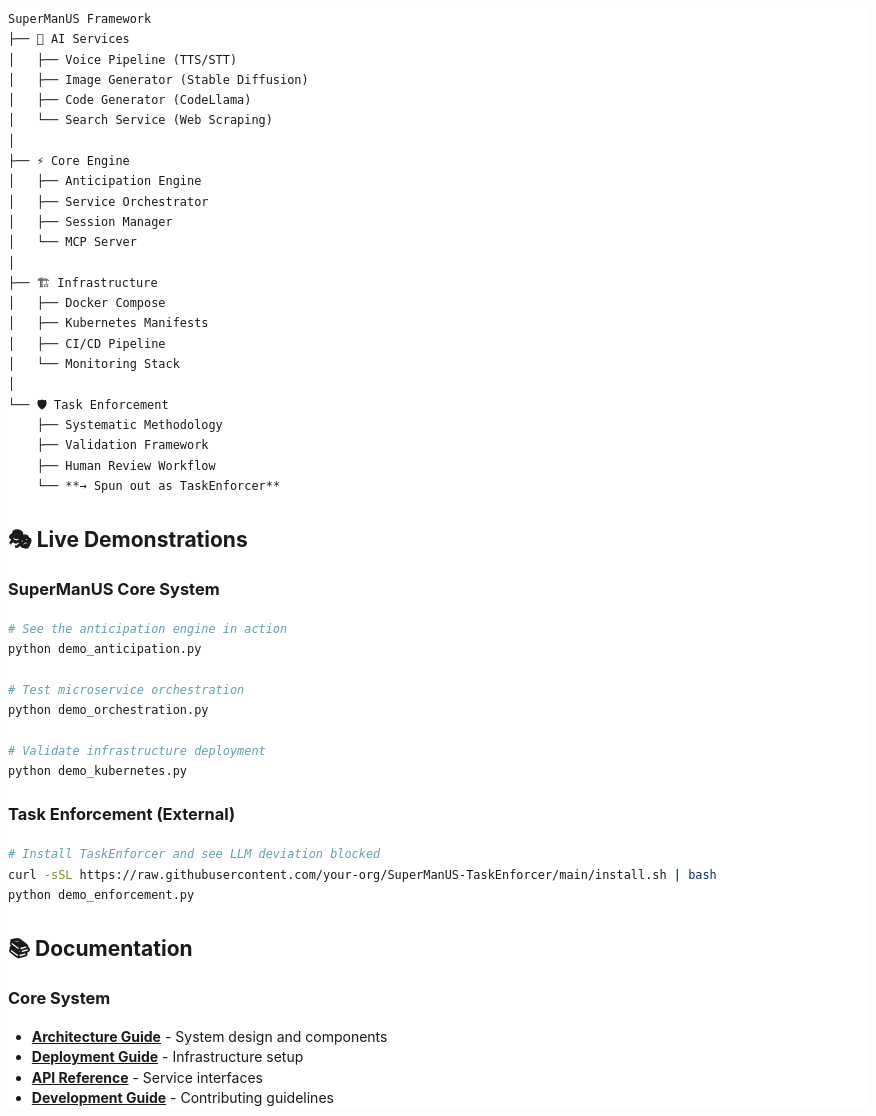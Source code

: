 ```
SuperManUS Framework
├── 🧠 AI Services
│   ├── Voice Pipeline (TTS/STT)
│   ├── Image Generator (Stable Diffusion)  
│   ├── Code Generator (CodeLlama)
│   └── Search Service (Web Scraping)
│
├── ⚡ Core Engine
│   ├── Anticipation Engine
│   ├── Service Orchestrator
│   ├── Session Manager
│   └── MCP Server
│
├── 🏗️ Infrastructure  
│   ├── Docker Compose
│   ├── Kubernetes Manifests
│   ├── CI/CD Pipeline
│   └── Monitoring Stack
│
└── 🛡️ Task Enforcement
    ├── Systematic Methodology
    ├── Validation Framework  
    ├── Human Review Workflow
    └── **→ Spun out as TaskEnforcer**
```

## 🎭 **Live Demonstrations**

### **SuperManUS Core System**
```bash
# See the anticipation engine in action
python demo_anticipation.py

# Test microservice orchestration  
python demo_orchestration.py

# Validate infrastructure deployment
python demo_kubernetes.py
```

### **Task Enforcement (External)**
```bash
# Install TaskEnforcer and see LLM deviation blocked
curl -sSL https://raw.githubusercontent.com/your-org/SuperManUS-TaskEnforcer/main/install.sh | bash
python demo_enforcement.py
```

## 📚 **Documentation**

### **Core System**
- **[Architecture Guide](docs/ARCHITECTURE.md)** - System design and components
- **[Deployment Guide](docs/DEPLOYMENT.md)** - Infrastructure setup  
- **[API Reference](docs/API.md)** - Service interfaces
- **[Development Guide](docs/DEVELOPMENT.md)** - Contributing guidelines
